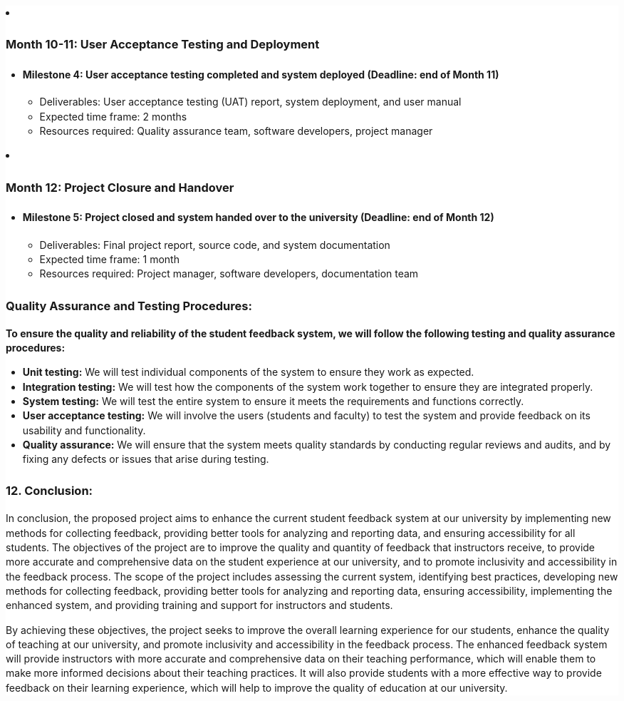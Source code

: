 <li><h3>Month 10-11: User Acceptance Testing and Deployment</h3></li>
<ul>
<li><h4>Milestone 4: User acceptance testing completed and system deployed (Deadline: end of Month 11)</h4></li>
<ul>
<li>Deliverables: User acceptance testing (UAT) report, system deployment, and user manual</li>
<li>Expected time frame: 2 months</li>
<li>Resources required: Quality assurance team, software developers, project manager</li>
</ul>
</ul>

<li><h3>Month 12: Project Closure and Handover</h3></li>
<ul>
<li><h4>Milestone 5: Project closed and system handed over to the university (Deadline: end of Month 12)</h4></li>
<ul>
<li>Deliverables: Final project report, source code, and system documentation</li>
<li>Expected time frame: 1 month</li>
<li>Resources required: Project manager, software developers, documentation team</li>
</ul>
</ul>
</ul>

  
<h3>Quality Assurance and Testing Procedures:</h3>
 <p><b>To ensure the quality and reliability of the student feedback system, we will follow the following testing and quality assurance procedures:</b>
<ul>
<li><b>Unit testing:</b> We will test individual components of the system to ensure they work as expected.</li>
<li><b>Integration testing:</b> We will test how the components of the system work together to ensure they are integrated properly.</li>
<li><b>System testing:</b> We will test the entire system to ensure it meets the requirements and functions correctly.</li>
<li><b>User acceptance testing:</b> We will involve the users (students and faculty) to test the system and provide feedback on its usability and functionality.</li></li>
<li><b>Quality assurance:</b> We will ensure that the system meets quality standards by conducting regular reviews and audits, and by fixing any defects or issues that arise during testing.</li>
  </ul></p>
  
### 12. Conclusion:
In conclusion, the proposed project aims to enhance the current student feedback system at our university by implementing new methods for collecting feedback, providing better tools for analyzing and reporting data, and ensuring accessibility for all students. The objectives of the project are to improve the quality and quantity of feedback that instructors receive, to provide more accurate and comprehensive data on the student experience at our university, and to promote inclusivity and accessibility in the feedback process. The scope of the project includes assessing the current system, identifying best practices, developing new methods for collecting feedback, providing better tools for analyzing and reporting data, ensuring accessibility, implementing the enhanced system, and providing training and support for instructors and students.
  
By achieving these objectives, the project seeks to improve the overall learning experience for our students, enhance the quality of teaching at our university, and promote inclusivity and accessibility in the feedback process. The enhanced feedback system will provide instructors with more accurate and comprehensive data on their teaching performance, which will enable them to make more informed decisions about their teaching practices. It will also provide students with a more effective way to provide feedback on their learning experience, which will help to improve the quality of education at our university.
  